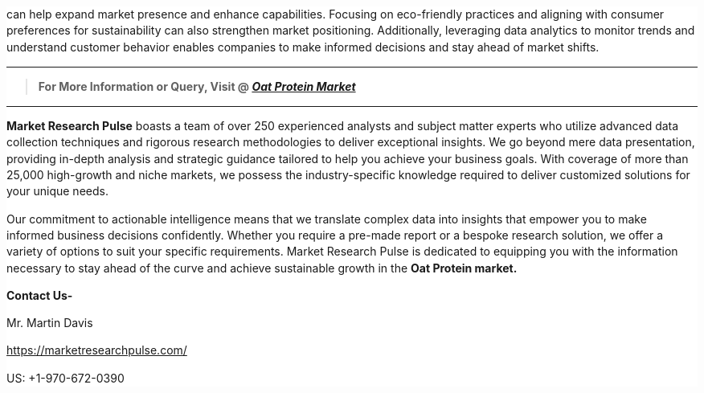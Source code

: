 can help expand market presence and enhance capabilities. Focusing on eco-friendly practices and aligning with consumer preferences for sustainability can also strengthen market positioning. Additionally, leveraging data analytics to monitor trends and understand customer behavior enables companies to make informed decisions and stay ahead of market shifts.</p><hr /><blockquote><p><strong>For More Information or Query, Visit @&nbsp;<em><a href="https://marketresearchpulse.com/report/56261/oat-protein-market?utm_source=Linkedin&utm_medium=022">Oat Protein Market</a></em></strong></p></blockquote><hr /><p><strong>Market Research Pulse</strong> boasts a team of over 250 experienced analysts and subject matter experts who utilize advanced data collection techniques and rigorous research methodologies to deliver exceptional insights. We go beyond mere data presentation, providing in-depth analysis and strategic guidance tailored to help you achieve your business goals. With coverage of more than 25,000 high-growth and niche markets, we possess the industry-specific knowledge required to deliver customized solutions for your unique needs.</p><p>Our commitment to actionable intelligence means that we translate complex data into insights that empower you to make informed business decisions confidently. Whether you require a pre-made report or a bespoke research solution, we offer a variety of options to suit your specific requirements. Market Research Pulse is dedicated to equipping you with the information necessary to stay ahead of the curve and achieve sustainable growth in the <strong>Oat Protein market.</strong></p><p><strong>Contact Us-</strong></p><p>Mr. Martin Davis</p><p>https://marketresearchpulse.com/</p><p>US: +1-970-672-0390</p>
